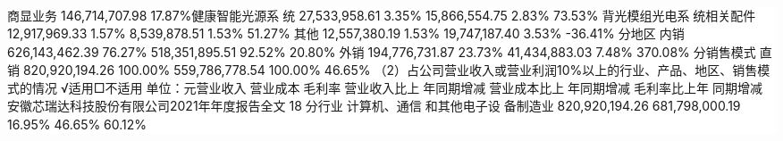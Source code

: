 商显业务
146,714,707.98
17.87%健康智能光源系
统
27,533,958.61
3.35%
15,866,554.75
2.83%
73.53%
背光模组光电系
统相关配件
12,917,969.33
1.57%
8,539,878.51
1.53%
51.27%
其他
12,557,380.19
1.53%
19,747,187.40
3.53%
-36.41%
分地区
内销
626,143,462.39
76.27%
518,351,895.51
92.52%
20.80%
外销
194,776,731.87
23.73%
41,434,883.03
7.48%
370.08%
分销售模式
直销
820,920,194.26
100.00%
559,786,778.54
100.00%
46.65%
（2）占公司营业收入或营业利润10%以上的行业、产品、地区、销售模式的情况
√适用□不适用
单位：元营业收入
营业成本
毛利率
营业收入比上
年同期增减
营业成本比上
年同期增减
毛利率比上年
同期增减
安徽芯瑞达科技股份有限公司2021年年度报告全文
18
分行业
计算机、通信
和其他电子设
备制造业
820,920,194.26
681,798,000.19
16.95%
46.65%
60.12%